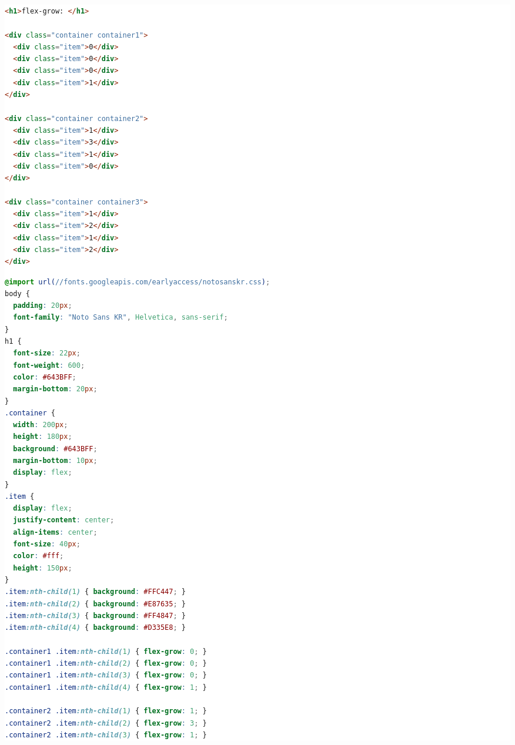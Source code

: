 ```html
<h1>flex-grow: </h1>

<div class="container container1">
  <div class="item">0</div>
  <div class="item">0</div>
  <div class="item">0</div>
  <div class="item">1</div>
</div>

<div class="container container2">
  <div class="item">1</div>
  <div class="item">3</div>
  <div class="item">1</div>
  <div class="item">0</div>
</div>

<div class="container container3">
  <div class="item">1</div>
  <div class="item">2</div>
  <div class="item">1</div>
  <div class="item">2</div>
</div>
```

```CSS
@import url(//fonts.googleapis.com/earlyaccess/notosanskr.css);
body {
  padding: 20px;
  font-family: "Noto Sans KR", Helvetica, sans-serif;
}
h1 {
  font-size: 22px;
  font-weight: 600;
  color: #643BFF;
  margin-bottom: 20px;
}
.container {
  width: 200px;
  height: 180px;
  background: #643BFF;
  margin-bottom: 10px;
  display: flex;
}
.item {
  display: flex;
  justify-content: center;
  align-items: center;
  font-size: 40px;
  color: #fff;
  height: 150px;
}
.item:nth-child(1) { background: #FFC447; }
.item:nth-child(2) { background: #E87635; }
.item:nth-child(3) { background: #FF4847; }
.item:nth-child(4) { background: #D335E8; }

.container1 .item:nth-child(1) { flex-grow: 0; }
.container1 .item:nth-child(2) { flex-grow: 0; }
.container1 .item:nth-child(3) { flex-grow: 0; }
.container1 .item:nth-child(4) { flex-grow: 1; }

.container2 .item:nth-child(1) { flex-grow: 1; }
.container2 .item:nth-child(2) { flex-grow: 3; }
.container2 .item:nth-child(3) { flex-grow: 1; }
```